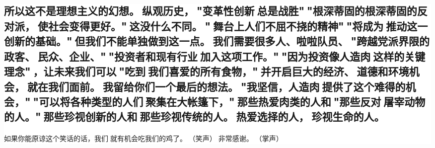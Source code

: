所以这不是理想主义的幻想。
纵观历史，
"变革性创新
总是战胜"
"根深蒂固的根深蒂固的反对派，
使社会变得更好。"
这没什么不同。
"
舞台上人们不屈不挠的精神"
"将成为
推动这一创新的基础。"
但我们不能单独做到这一点。
我们需要很多人、啦啦队员、
"跨越党派界限的政客、
民众、企业、"
"投资者和现有行业
加入这项工作。"
"因为投资像人造肉
这样的关键理念"
，让未来我们可以
"吃到
我们喜爱的所有食物，"
并开启巨大的经济、
道德和环境机会，
就在我们面前。
我留给你们一个最后的想法。
"我坚信，人造肉
提供了这个难得的机会，"
"可以将各种类型的人们
聚集在大帐篷下，"
那些热爱肉类的人和
"那些反对
屠宰动物的人。"
那些珍视创新的人和
那些珍视传统的人。
热爱选择的人，
珍视生命的人。
-
如果你能原谅这个笑话的话，我们
就有机会吃我们的鸡了。
（笑声）
非常感谢。
（掌声）